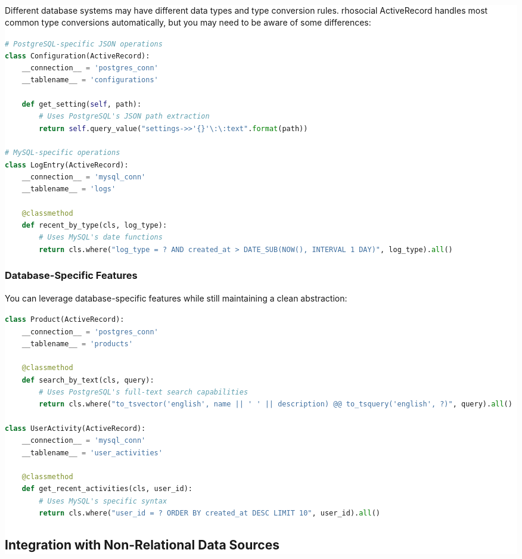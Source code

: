 Different database systems may have different data types and type conversion rules. rhosocial ActiveRecord handles most common type conversions automatically, but you may need to be aware of some differences:

```python
# PostgreSQL-specific JSON operations
class Configuration(ActiveRecord):
    __connection__ = 'postgres_conn'
    __tablename__ = 'configurations'
    
    def get_setting(self, path):
        # Uses PostgreSQL's JSON path extraction
        return self.query_value("settings->>'{}'\:\:text".format(path))

# MySQL-specific operations
class LogEntry(ActiveRecord):
    __connection__ = 'mysql_conn'
    __tablename__ = 'logs'
    
    @classmethod
    def recent_by_type(cls, log_type):
        # Uses MySQL's date functions
        return cls.where("log_type = ? AND created_at > DATE_SUB(NOW(), INTERVAL 1 DAY)", log_type).all()
```

### Database-Specific Features

You can leverage database-specific features while still maintaining a clean abstraction:

```python
class Product(ActiveRecord):
    __connection__ = 'postgres_conn'
    __tablename__ = 'products'
    
    @classmethod
    def search_by_text(cls, query):
        # Uses PostgreSQL's full-text search capabilities
        return cls.where("to_tsvector('english', name || ' ' || description) @@ to_tsquery('english', ?)", query).all()

class UserActivity(ActiveRecord):
    __connection__ = 'mysql_conn'
    __tablename__ = 'user_activities'
    
    @classmethod
    def get_recent_activities(cls, user_id):
        # Uses MySQL's specific syntax
        return cls.where("user_id = ? ORDER BY created_at DESC LIMIT 10", user_id).all()
```

## Integration with Non-Relational Data Sources
